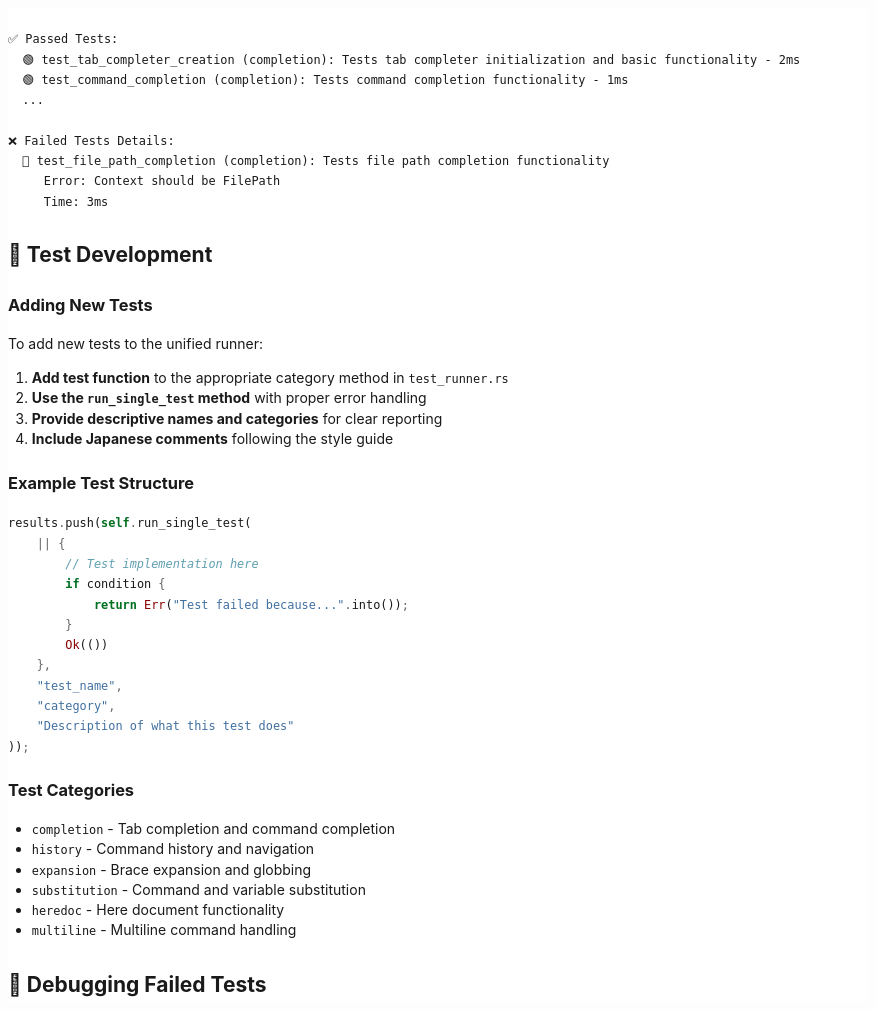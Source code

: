 ```

✅ Passed Tests:
  🟢 test_tab_completer_creation (completion): Tests tab completer initialization and basic functionality - 2ms
  🟢 test_command_completion (completion): Tests command completion functionality - 1ms
  ...

❌ Failed Tests Details:
  🔴 test_file_path_completion (completion): Tests file path completion functionality
     Error: Context should be FilePath
     Time: 3ms
```

## 🔧 Test Development

### Adding New Tests

To add new tests to the unified runner:

1. **Add test function** to the appropriate category method in `test_runner.rs`
2. **Use the `run_single_test` method** with proper error handling
3. **Provide descriptive names and categories** for clear reporting
4. **Include Japanese comments** following the style guide

### Example Test Structure

```rust
results.push(self.run_single_test(
    || {
        // Test implementation here
        if condition {
            return Err("Test failed because...".into());
        }
        Ok(())
    },
    "test_name",
    "category",
    "Description of what this test does"
));
```

### Test Categories

- `completion` - Tab completion and command completion
- `history` - Command history and navigation
- `expansion` - Brace expansion and globbing
- `substitution` - Command and variable substitution
- `heredoc` - Here document functionality
- `multiline` - Multiline command handling

## 🐛 Debugging Failed Tests
